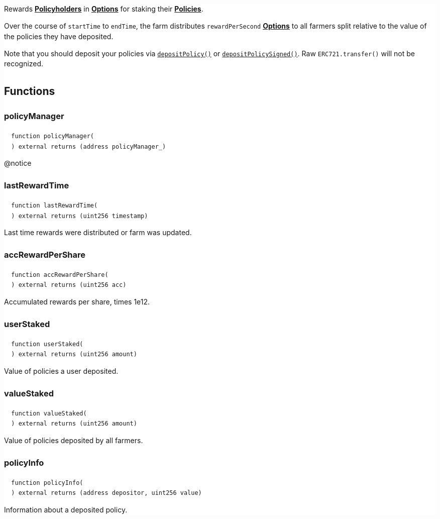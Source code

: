 Rewards [**Policyholders**](/docs/protocol/policy-holder) in [**Options**](../OptionFarming) for staking their [**Policies**](./PolicyManager).

Over the course of `startTime` to `endTime`, the farm distributes `rewardPerSecond` [**Options**](../OptionFarming) to all farmers split relative to the value of the policies they have deposited.

Note that you should deposit your policies via [`depositPolicy()`](#depositpolicy) or [`depositPolicySigned()`](#depositpolicysigned). Raw `ERC721.transfer()` will not be recognized.


## Functions
### policyManager
```solidity
  function policyManager(
  ) external returns (address policyManager_)
```
@notice



### lastRewardTime
```solidity
  function lastRewardTime(
  ) external returns (uint256 timestamp)
```
Last time rewards were distributed or farm was updated.



### accRewardPerShare
```solidity
  function accRewardPerShare(
  ) external returns (uint256 acc)
```
Accumulated rewards per share, times 1e12.



### userStaked
```solidity
  function userStaked(
  ) external returns (uint256 amount)
```
Value of policies a user deposited.



### valueStaked
```solidity
  function valueStaked(
  ) external returns (uint256 amount)
```
Value of policies deposited by all farmers.



### policyInfo
```solidity
  function policyInfo(
  ) external returns (address depositor, uint256 value)
```
Information about a deposited policy.
